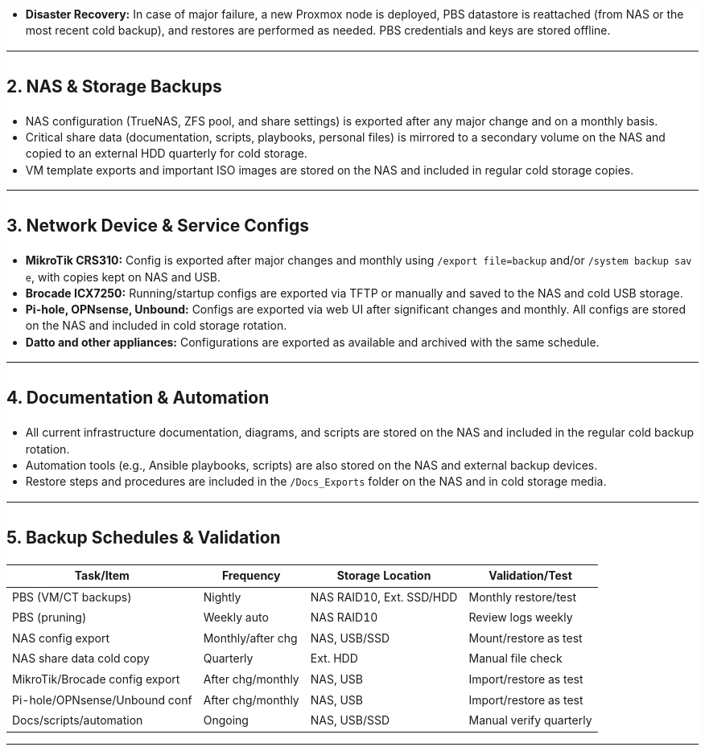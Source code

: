 - **Disaster Recovery:** In case of major failure, a new Proxmox node is deployed, PBS datastore is reattached (from NAS or the most recent cold backup), and restores are performed as needed. PBS credentials and keys are stored offline.

---

## 2. NAS & Storage Backups

- NAS configuration (TrueNAS, ZFS pool, and share settings) is exported after any major change and on a monthly basis.
- Critical share data (documentation, scripts, playbooks, personal files) is mirrored to a secondary volume on the NAS and copied to an external HDD quarterly for cold storage.
- VM template exports and important ISO images are stored on the NAS and included in regular cold storage copies.

---

## 3. Network Device & Service Configs

- **MikroTik CRS310:** Config is exported after major changes and monthly using `/export file=backup` and/or `/system backup save`, with copies kept on NAS and USB.
- **Brocade ICX7250:** Running/startup configs are exported via TFTP or manually and saved to the NAS and cold USB storage.
- **Pi-hole, OPNsense, Unbound:** Configs are exported via web UI after significant changes and monthly. All configs are stored on the NAS and included in cold storage rotation.
- **Datto and other appliances:** Configurations are exported as available and archived with the same schedule.

---

## 4. Documentation & Automation

- All current infrastructure documentation, diagrams, and scripts are stored on the NAS and included in the regular cold backup rotation.
- Automation tools (e.g., Ansible playbooks, scripts) are also stored on the NAS and external backup devices.
- Restore steps and procedures are included in the `/Docs_Exports` folder on the NAS and in cold storage media.

---

## 5. Backup Schedules & Validation

| Task/Item                      | Frequency         | Storage Location           | Validation/Test                    |
|--------------------------------|-------------------|----------------------------|------------------------------------|
| PBS (VM/CT backups)            | Nightly           | NAS RAID10, Ext. SSD/HDD   | Monthly restore/test               |
| PBS (pruning)                  | Weekly auto       | NAS RAID10                 | Review logs weekly                 |
| NAS config export              | Monthly/after chg | NAS, USB/SSD               | Mount/restore as test              |
| NAS share data cold copy       | Quarterly         | Ext. HDD                   | Manual file check                  |
| MikroTik/Brocade config export | After chg/monthly | NAS, USB                   | Import/restore as test             |
| Pi-hole/OPNsense/Unbound conf  | After chg/monthly | NAS, USB                   | Import/restore as test             |
| Docs/scripts/automation        | Ongoing           | NAS, USB/SSD               | Manual verify quarterly            |

---